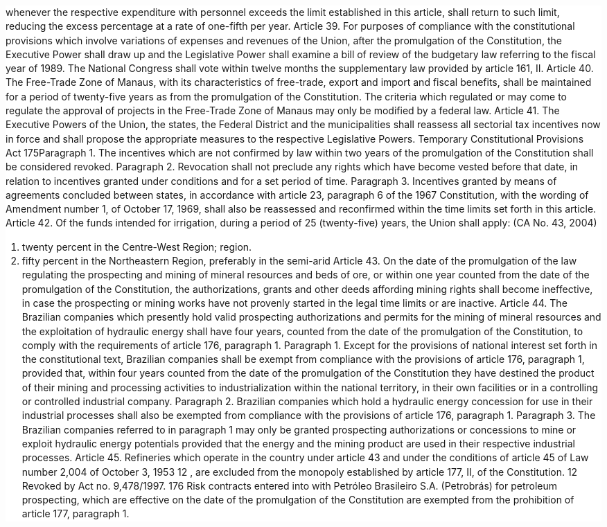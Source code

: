 whenever the respective expenditure with personnel exceeds the limit established
in this article, shall return to such limit, reducing the excess percentage at a rate of
one-fifth per year.
Article 39.  For purposes of compliance with the constitutional provisions which
involve variations of expenses and revenues of the Union, after the promulgation of
the Constitution, the Executive Power shall draw up and the Legislative Power shall
examine a bill of review of the budgetary law referring to the fiscal year of 1989.
The National Congress shall vote within twelve months the
supplementary law provided by article 161, II.
Article 40.  The Free-Trade Zone of Manaus, with its characteristics of free-trade,
export and import and fiscal benefits, shall be maintained for a period of twenty-five
years as from the promulgation of the Constitution.
The criteria which regulated or may come to regulate the
approval of projects in the Free-Trade Zone of Manaus may only be modified by a
federal law.
Article 41.  The Executive Powers of the Union, the states, the Federal District and
the municipalities shall reassess all sectorial tax incentives now in force and shall
propose the appropriate measures to the respective Legislative Powers.
Temporary Constitutional Provisions Act
175Paragraph 1. The incentives which are not confirmed by law within two years of
the promulgation of the Constitution shall be considered revoked.
Paragraph 2. Revocation shall not preclude any rights which have become vested
before that date, in relation to incentives granted under conditions and for a set period
of time.
Paragraph 3. Incentives granted by means of agreements concluded between
states, in accordance with article 23, paragraph 6 of the 1967 Constitution, with the
wording of Amendment number 1, of October 17, 1969, shall also be reassessed and
reconfirmed within the time limits set forth in this article.
Article 42. Of the funds intended for irrigation, during a period of 25 (twenty-five)
years, the Union shall apply: (CA No. 43, 2004)
1. twenty percent in the Centre-West Region;
region.
2.  fifty percent in the Northeastern Region, preferably in the semi-arid
Article 43.  On the date of the promulgation of the law regulating the prospecting
and mining of mineral resources and beds of ore, or within one year counted from
the date of the promulgation of the Constitution, the authorizations, grants and other
deeds affording mining rights shall become ineffective, in case the prospecting or
mining works have not provenly started in the legal time limits or are inactive.
Article 44. The Brazilian companies which presently hold valid prospecting
authorizations and permits for the mining of mineral resources and the exploitation
of hydraulic energy shall have four years, counted from the date of the promulgation
of the Constitution, to comply with the requirements of article 176, paragraph 1.
Paragraph 1. Except for the provisions of national interest set forth in the
constitutional text, Brazilian companies shall be exempt from compliance with the
provisions of article 176, paragraph 1, provided that, within four years counted from
the date of the promulgation of the Constitution they have destined the product of
their mining and processing activities to industrialization within the national territory,
in their own facilities or in a controlling or controlled industrial company.
Paragraph 2. Brazilian companies which hold a hydraulic energy concession for
use in their industrial processes shall also be exempted from compliance with the
provisions of article 176, paragraph 1.
Paragraph 3. The Brazilian companies referred to in paragraph 1 may only be
granted prospecting authorizations or concessions to mine or exploit hydraulic energy
potentials provided that the energy and the mining product are used in their respective
industrial processes.
Article 45. Refineries which operate in the country under article 43 and under the
conditions of article 45 of Law number 2,004 of October 3, 1953 12 , are excluded from
the monopoly established by article 177, II, of the Constitution.
12
Revoked by Act no. 9,478/1997.
176
  Risk contracts entered into with Petróleo Brasileiro S.A. (Petrobrás)
for petroleum prospecting, which are effective on the date of the promulgation of the
Constitution are exempted from the prohibition of article 177, paragraph 1.